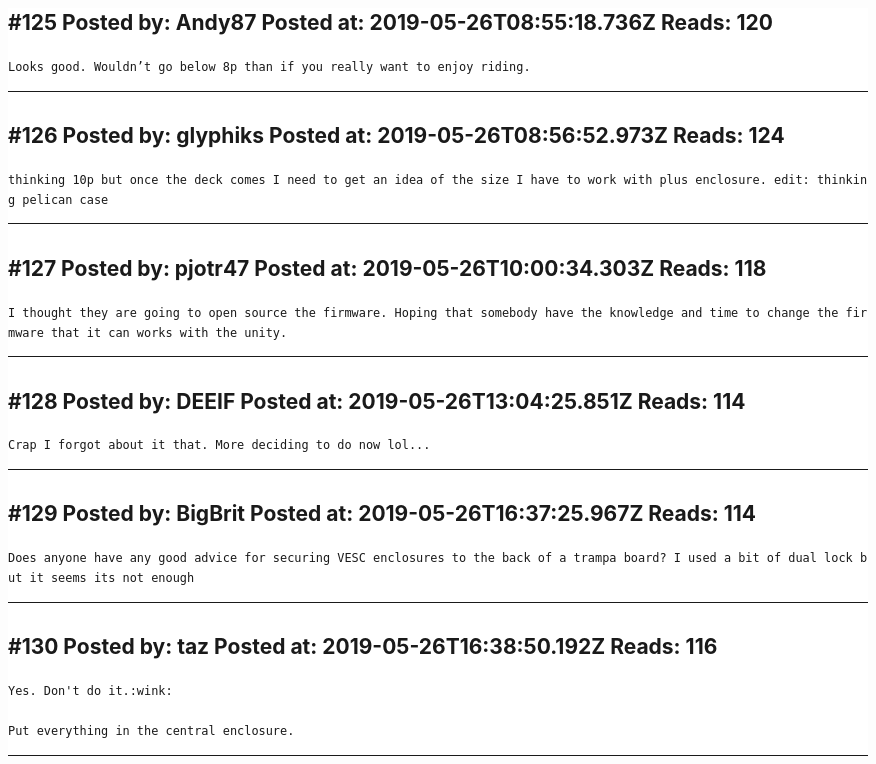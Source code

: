 ## \#125 Posted by: Andy87 Posted at: 2019-05-26T08:55:18.736Z Reads: 120

```
Looks good. Wouldn’t go below 8p than if you really want to enjoy riding.
```

---
## \#126 Posted by: glyphiks Posted at: 2019-05-26T08:56:52.973Z Reads: 124

```
thinking 10p but once the deck comes I need to get an idea of the size I have to work with plus enclosure. edit: thinking pelican case
```

---
## \#127 Posted by: pjotr47 Posted at: 2019-05-26T10:00:34.303Z Reads: 118

```
I thought they are going to open source the firmware. Hoping that somebody have the knowledge and time to change the firmware that it can works with the unity.
```

---
## \#128 Posted by: DEEIF Posted at: 2019-05-26T13:04:25.851Z Reads: 114

```
Crap I forgot about it that. More deciding to do now lol...
```

---
## \#129 Posted by: BigBrit Posted at: 2019-05-26T16:37:25.967Z Reads: 114

```
Does anyone have any good advice for securing VESC enclosures to the back of a trampa board? I used a bit of dual lock but it seems its not enough
```

---
## \#130 Posted by: taz Posted at: 2019-05-26T16:38:50.192Z Reads: 116

```
Yes. Don't do it.:wink: 

Put everything in the central enclosure.
```

---